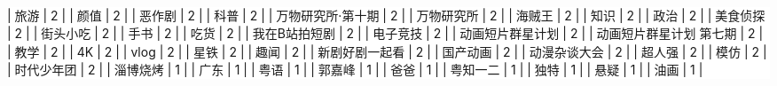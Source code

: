 | 旅游 | 2 |
| 颜值 | 2 |
| 恶作剧 | 2 |
| 科普 | 2 |
| 万物研究所·第十期 | 2 |
| 万物研究所 | 2 |
| 海贼王 | 2 |
| 知识 | 2 |
| 政治 | 2 |
| 美食侦探 | 2 |
| 街头小吃 | 2 |
| 手书 | 2 |
| 吃货 | 2 |
| 我在B站拍短剧 | 2 |
| 电子竞技 | 2 |
| 动画短片群星计划 | 2 |
| 动画短片群星计划 第七期 | 2 |
| 教学 | 2 |
| 4K | 2 |
| vlog | 2 |
| 星铁 | 2 |
| 趣闻 | 2 |
| 新剧好剧一起看 | 2 |
| 国产动画 | 2 |
| 动漫杂谈大会 | 2 |
| 超人强 | 2 |
| 模仿 | 2 |
| 时代少年团 | 2 |
| 淄博烧烤 | 1 |
| 广东 | 1 |
| 粤语 | 1 |
| 郭嘉峰 | 1 |
| 爸爸 | 1 |
| 粤知一二 | 1 |
| 独特 | 1 |
| 悬疑 | 1 |
| 油画 | 1 |